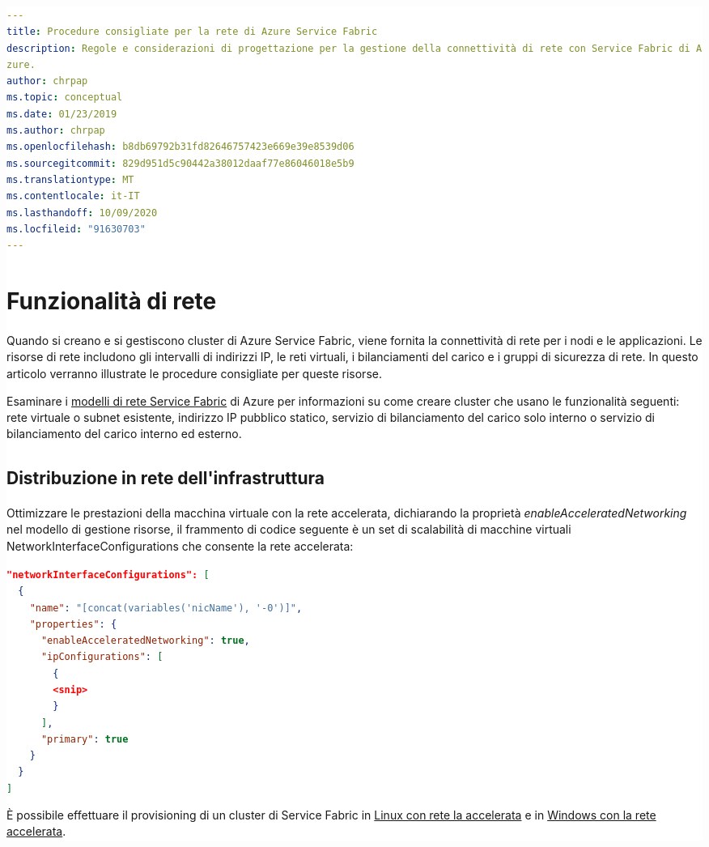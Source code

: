 ```yaml
---
title: Procedure consigliate per la rete di Azure Service Fabric
description: Regole e considerazioni di progettazione per la gestione della connettività di rete con Service Fabric di Azure.
author: chrpap
ms.topic: conceptual
ms.date: 01/23/2019
ms.author: chrpap
ms.openlocfilehash: b8db69792b31fd82646757423e669e39e8539d06
ms.sourcegitcommit: 829d951d5c90442a38012daaf77e86046018e5b9
ms.translationtype: MT
ms.contentlocale: it-IT
ms.lasthandoff: 10/09/2020
ms.locfileid: "91630703"
---
```

# <a name="networking"></a>Funzionalità di rete

Quando si creano e si gestiscono cluster di Azure Service Fabric, viene fornita la connettività di rete per i nodi e le applicazioni. Le risorse di rete includono gli intervalli di indirizzi IP, le reti virtuali, i bilanciamenti del carico e i gruppi di sicurezza di rete. In questo articolo verranno illustrate le procedure consigliate per queste risorse.

Esaminare i [modelli di rete Service Fabric](./service-fabric-patterns-networking.md) di Azure per informazioni su come creare cluster che usano le funzionalità seguenti: rete virtuale o subnet esistente, indirizzo IP pubblico statico, servizio di bilanciamento del carico solo interno o servizio di bilanciamento del carico interno ed esterno.

## <a name="infrastructure-networking"></a>Distribuzione in rete dell'infrastruttura
Ottimizzare le prestazioni della macchina virtuale con la rete accelerata, dichiarando la proprietà *enableAcceleratedNetworking* nel modello di gestione risorse, il frammento di codice seguente è un set di scalabilità di macchine virtuali NetworkInterfaceConfigurations che consente la rete accelerata:

```json
"networkInterfaceConfigurations": [
  {
    "name": "[concat(variables('nicName'), '-0')]",
    "properties": {
      "enableAcceleratedNetworking": true,
      "ipConfigurations": [
        {
        <snip>
        }
      ],
      "primary": true
    }
  }
]
```
È possibile effettuare il provisioning di un cluster di Service Fabric in [Linux con rete la accelerata](../virtual-network/create-vm-accelerated-networking-cli.md) e in [Windows con la rete accelerata](../virtual-network/create-vm-accelerated-networking-powershell.md).


[NSGSetup]: ./media/service-fabric-best-practices/service-fabric-nsg-rules.png